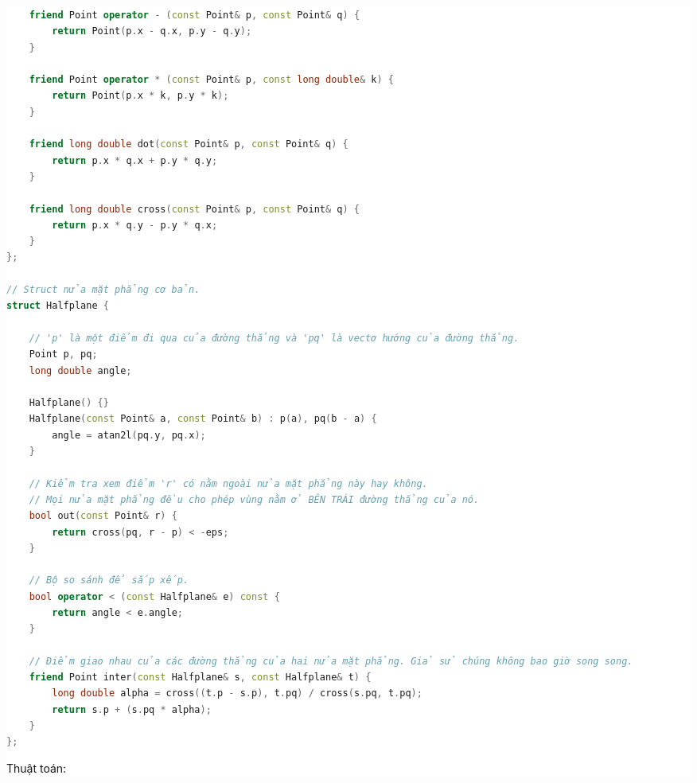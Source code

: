 ```cpp
    friend Point operator - (const Point& p, const Point& q) { 
        return Point(p.x - q.x, p.y - q.y); 
    }

    friend Point operator * (const Point& p, const long double& k) { 
        return Point(p.x * k, p.y * k); 
    } 
    
    friend long double dot(const Point& p, const Point& q) {
    	return p.x * q.x + p.y * q.y;
    }

    friend long double cross(const Point& p, const Point& q) { 
        return p.x * q.y - p.y * q.x; 
    }
};

// Struct nửa mặt phẳng cơ bản.
struct Halfplane { 

    // 'p' là một điểm đi qua của đường thẳng và 'pq' là vectơ hướng của đường thẳng.
    Point p, pq; 
    long double angle;

    Halfplane() {}
    Halfplane(const Point& a, const Point& b) : p(a), pq(b - a) {
        angle = atan2l(pq.y, pq.x);    
    }

    // Kiểm tra xem điểm 'r' có nằm ngoài nửa mặt phẳng này hay không.
    // Mọi nửa mặt phẳng đều cho phép vùng nằm ở BÊN TRÁI đường thẳng của nó.
    bool out(const Point& r) { 
        return cross(pq, r - p) < -eps; 
    }

    // Bộ so sánh để sắp xếp.
    bool operator < (const Halfplane& e) const { 
        return angle < e.angle;
    } 

    // Điểm giao nhau của các đường thẳng của hai nửa mặt phẳng. Giả sử chúng không bao giờ song song.
    friend Point inter(const Halfplane& s, const Halfplane& t) {
        long double alpha = cross((t.p - s.p), t.pq) / cross(s.pq, t.pq);
        return s.p + (s.pq * alpha);
    }
};
```

Thuật toán:
